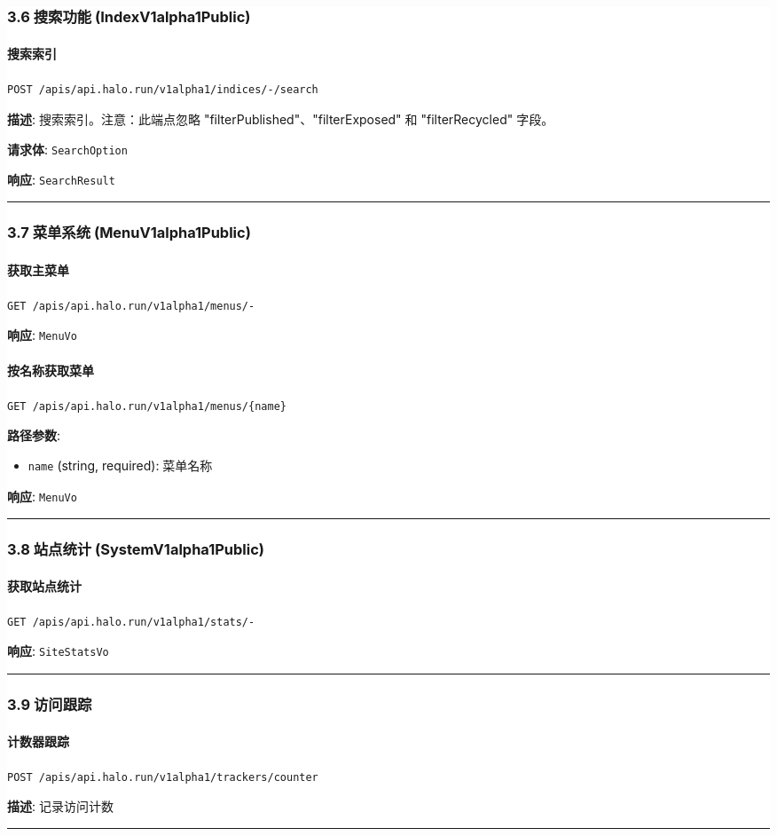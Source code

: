
### 3.6 搜索功能 (IndexV1alpha1Public)

#### 搜索索引
```
POST /apis/api.halo.run/v1alpha1/indices/-/search
```

**描述**: 搜索索引。注意：此端点忽略 "filterPublished"、"filterExposed" 和 "filterRecycled" 字段。

**请求体**: `SearchOption`

**响应**: `SearchResult`

---

### 3.7 菜单系统 (MenuV1alpha1Public)

#### 获取主菜单
```
GET /apis/api.halo.run/v1alpha1/menus/-
```

**响应**: `MenuVo`

#### 按名称获取菜单
```
GET /apis/api.halo.run/v1alpha1/menus/{name}
```

**路径参数**:
- `name` (string, required): 菜单名称

**响应**: `MenuVo`

---

### 3.8 站点统计 (SystemV1alpha1Public)

#### 获取站点统计
```
GET /apis/api.halo.run/v1alpha1/stats/-
```

**响应**: `SiteStatsVo`

---

### 3.9 访问跟踪

#### 计数器跟踪
```
POST /apis/api.halo.run/v1alpha1/trackers/counter
```

**描述**: 记录访问计数

---